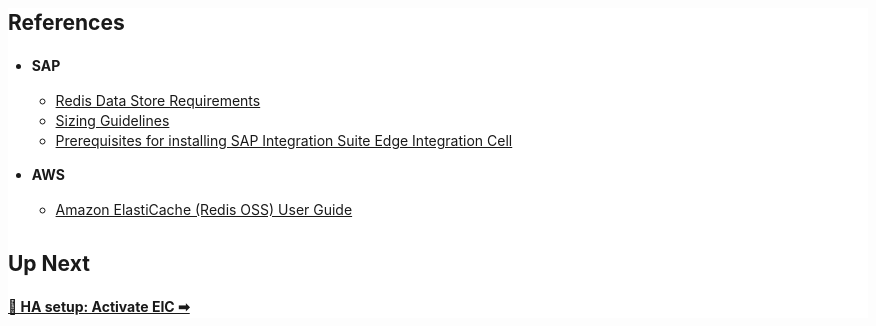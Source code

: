 ## References

- **SAP**

  - [Redis Data Store Requirements](https://help.sap.com/docs/integration-suite/sap-integration-suite/prepare-your-kubernetes-cluster)
  - [Sizing Guidelines](https://help.sap.com/docs/integration-suite/sap-integration-suite/sizing-guidelines)
  - [Prerequisites for installing SAP Integration Suite Edge Integration Cell](https://me.sap.com/notes/3247839)

- **AWS**
  - [Amazon ElastiCache (Redis OSS) User Guide](https://docs.aws.amazon.com/AmazonElastiCache/latest/red-ug/WhatIs.html)

## Up Next

[**🔗 HA setup: Activate EIC ➡**](/sap/high-availability-mode-setup/step1-activate-edge-integration-cell.md)
